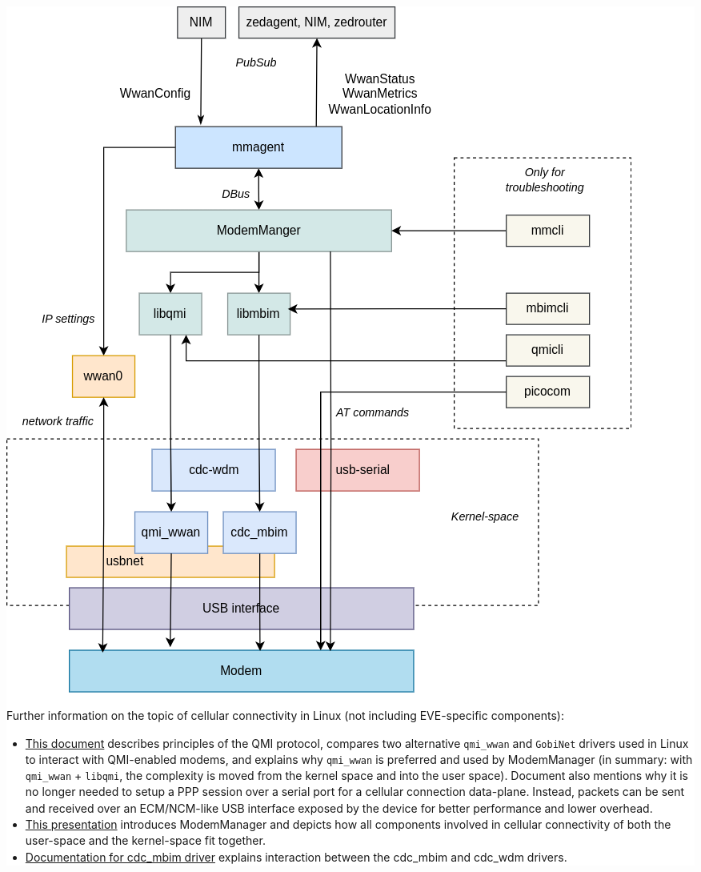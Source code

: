 ![wwan components](./pics/wwan.png)

Further information on the topic of cellular connectivity in Linux (not including EVE-specific components):

* [This document](https://aleksander.es/data/Qualcomm%20Gobi%20devices%20on%20Linux.pdf) describes
  principles of the QMI protocol, compares two alternative `qmi_wwan` and `GobiNet` drivers used
  in Linux to interact with QMI-enabled modems, and explains why `qmi_wwan` is preferred and used
  by ModemManager (in summary: with `qmi_wwan` + `libqmi`, the complexity is moved from the kernel
  space and into the user space).
  Document also mentions why it is no longer needed to setup a PPP session over a serial port
  for a cellular connection data-plane. Instead, packets can be sent and received over an ECM/NCM-like
  USB interface exposed by the device for better performance and lower overhead.
* [This presentation](https://aleksander.es/data/20210421%20-%20Introduction%20to%20ModemManager.pdf)
  introduces ModemManager and depicts how all components involved in cellular connectivity of both
  the user-space and the kernel-space fit together.
* [Documentation for cdc_mbim driver](https://docs.kernel.org/networking/cdc_mbim.html) explains
  interaction between the cdc_mbim and cdc_wdm drivers.